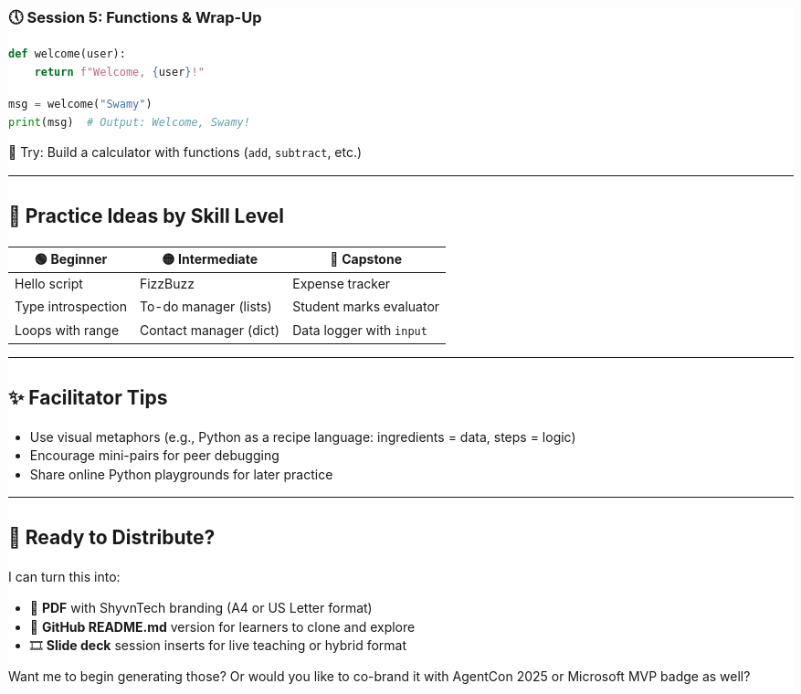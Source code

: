 
### 🕔 Session 5: Functions & Wrap-Up

```python
def welcome(user):
    return f"Welcome, {user}!"
```

```python
msg = welcome("Swamy")
print(msg)  # Output: Welcome, Swamy!
```

🌟 Try: Build a calculator with functions (`add`, `subtract`, etc.)

---

## 🎯 Practice Ideas by Skill Level

| 🟢 Beginner        | 🟡 Intermediate        | 🔵 Capstone              |
| ------------------ | ---------------------- | ------------------------ |
| Hello script       | FizzBuzz               | Expense tracker          |
| Type introspection | To-do manager (lists)  | Student marks evaluator  |
| Loops with range   | Contact manager (dict) | Data logger with `input` |

---

## ✨ Facilitator Tips

- Use visual metaphors (e.g., Python as a recipe language: ingredients = data, steps = logic)
- Encourage mini-pairs for peer debugging
- Share online Python playgrounds for later practice

---

## 📘 Ready to Distribute?

I can turn this into:

- 📄 **PDF** with ShyvnTech branding (A4 or US Letter format)
- 📒 **GitHub README.md** version for learners to clone and explore
- 🎞️ **Slide deck** session inserts for live teaching or hybrid format

Want me to begin generating those? Or would you like to co-brand it with AgentCon 2025 or Microsoft MVP badge as well?
